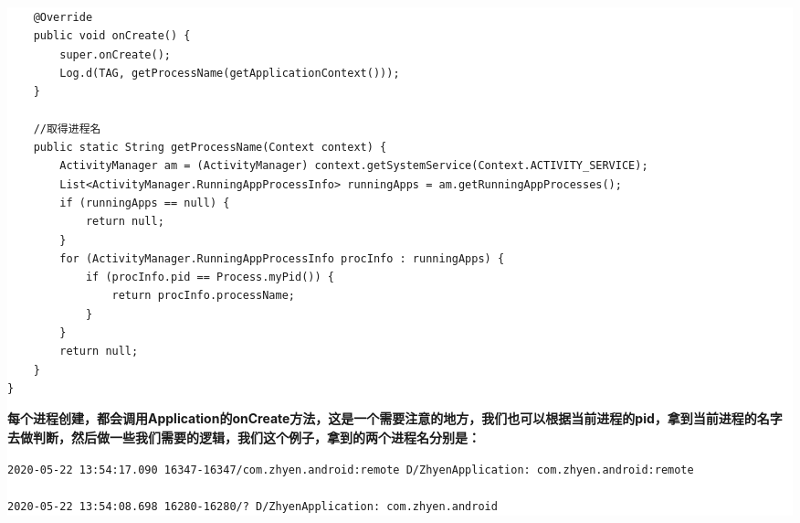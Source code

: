```
    @Override
    public void onCreate() {
        super.onCreate();
        Log.d(TAG, getProcessName(getApplicationContext()));
    }

    //取得进程名
    public static String getProcessName(Context context) {
        ActivityManager am = (ActivityManager) context.getSystemService(Context.ACTIVITY_SERVICE);
        List<ActivityManager.RunningAppProcessInfo> runningApps = am.getRunningAppProcesses();
        if (runningApps == null) {
            return null;
        }
        for (ActivityManager.RunningAppProcessInfo procInfo : runningApps) {
            if (procInfo.pid == Process.myPid()) {
                return procInfo.processName;
            }
        }
        return null;
    }
}
```

**每个进程创建，都会调用Application的onCreate方法，这是一个需要注意的地方，我们也可以根据当前进程的pid，拿到当前进程的名字去做判断，然后做一些我们需要的逻辑，我们这个例子，拿到的两个进程名分别是：**

 ```
2020-05-22 13:54:17.090 16347-16347/com.zhyen.android:remote D/ZhyenApplication: com.zhyen.android:remote

2020-05-22 13:54:08.698 16280-16280/? D/ZhyenApplication: com.zhyen.android
 ```